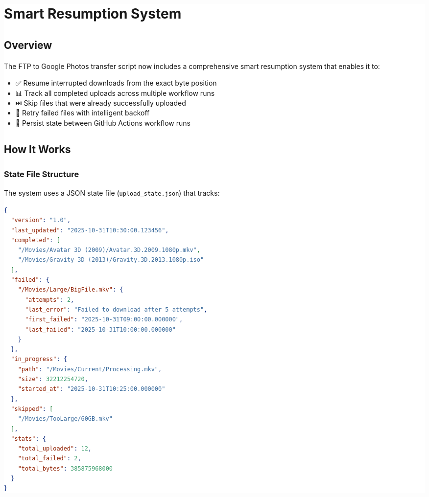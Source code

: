 # Smart Resumption System

## Overview

The FTP to Google Photos transfer script now includes a comprehensive smart resumption system that enables it to:
- ✅ Resume interrupted downloads from the exact byte position
- 📊 Track all completed uploads across multiple workflow runs
- ⏭️ Skip files that were already successfully uploaded
- 🔄 Retry failed files with intelligent backoff
- 💾 Persist state between GitHub Actions workflow runs

## How It Works

### State File Structure

The system uses a JSON state file (`upload_state.json`) that tracks:

```json
{
  "version": "1.0",
  "last_updated": "2025-10-31T10:30:00.123456",
  "completed": [
    "/Movies/Avatar 3D (2009)/Avatar.3D.2009.1080p.mkv",
    "/Movies/Gravity 3D (2013)/Gravity.3D.2013.1080p.iso"
  ],
  "failed": {
    "/Movies/Large/BigFile.mkv": {
      "attempts": 2,
      "last_error": "Failed to download after 5 attempts",
      "first_failed": "2025-10-31T09:00:00.000000",
      "last_failed": "2025-10-31T10:00:00.000000"
    }
  },
  "in_progress": {
    "path": "/Movies/Current/Processing.mkv",
    "size": 32212254720,
    "started_at": "2025-10-31T10:25:00.000000"
  },
  "skipped": [
    "/Movies/TooLarge/60GB.mkv"
  ],
  "stats": {
    "total_uploaded": 12,
    "total_failed": 2,
    "total_bytes": 385875968000
  }
}
```
